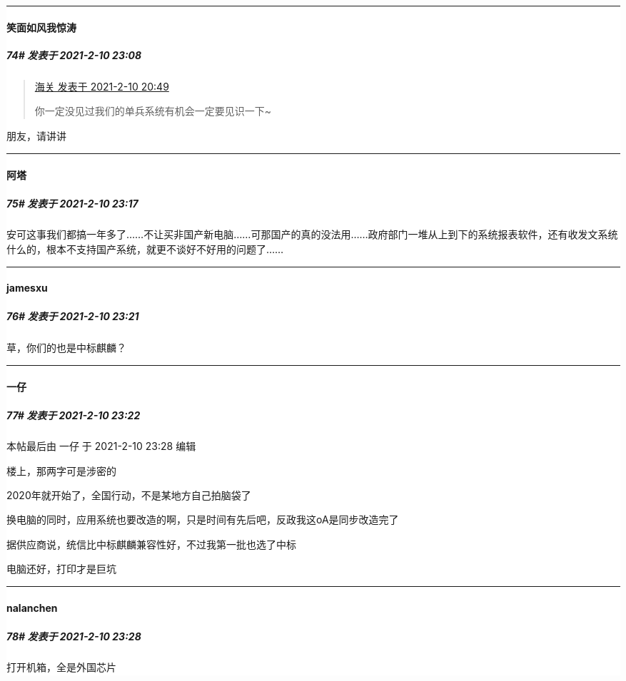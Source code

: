
-----

####  笑面如风我惊涛  
##### 74#       发表于 2021-2-10 23:08


<blockquote><a href="httphttps://bbs.saraba1st.com/2b/forum.php?mod=redirect&amp;goto=findpost&amp;pid=50299015&amp;ptid=1987306" target="_blank">海关 发表于 2021-2-10 20:49</a>

你一定没见过我们的单兵系统有机会一定要见识一下~</blockquote>
朋友，请讲讲


-----

####  阿塔  
##### 75#       发表于 2021-2-10 23:17


安可这事我们都搞一年多了……不让买非国产新电脑……可那国产的真的没法用……政府部门一堆从上到下的系统报表软件，还有收发文系统什么的，根本不支持国产系统，就更不谈好不好用的问题了……


-----

####  jamesxu  
##### 76#       发表于 2021-2-10 23:21


草，你们的也是中标麒麟？


-----

####  一仔  
##### 77#       发表于 2021-2-10 23:22


 本帖最后由 一仔 于 2021-2-10 23:28 编辑 

楼上，那两字可是涉密的

2020年就开始了，全国行动，不是某地方自己拍脑袋了

换电脑的同时，应用系统也要改造的啊，只是时间有先后吧，反政我这oA是同步改造完了


据供应商说，统信比中标麒麟兼容性好，不过我第一批也选了中标

电脑还好，打印才是巨坑


-----

####  nalanchen  
##### 78#       发表于 2021-2-10 23:28


打开机箱，全是外国芯片


